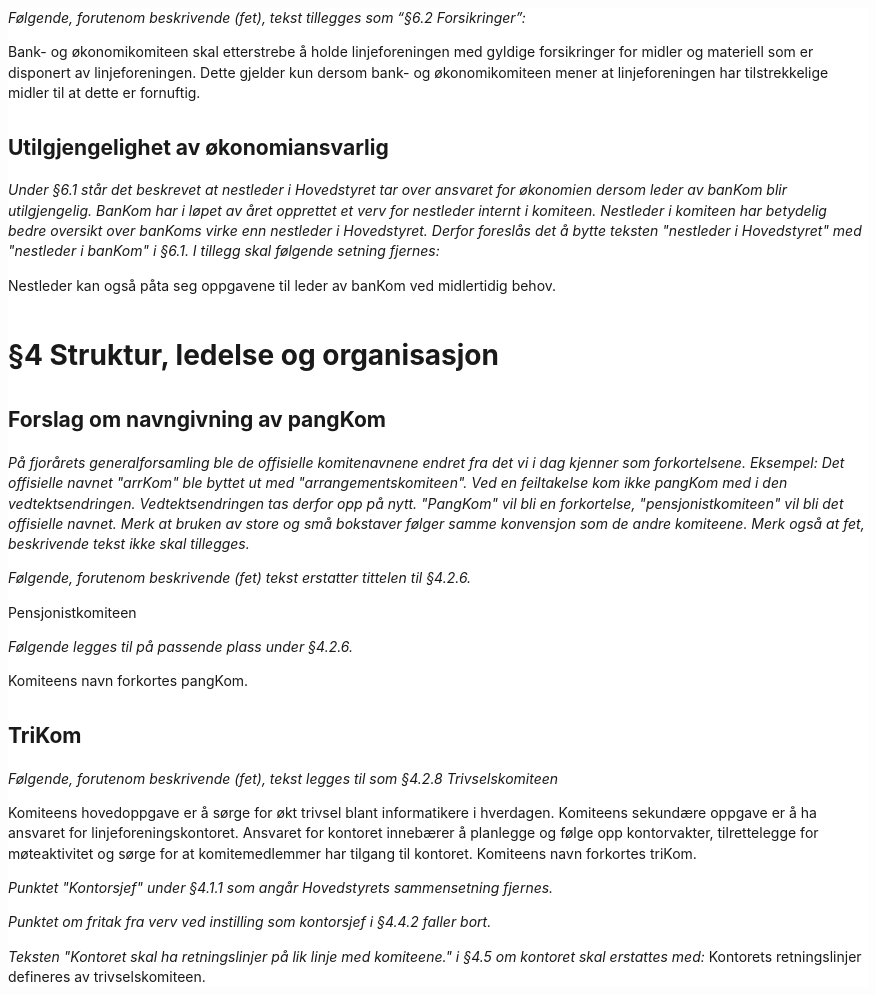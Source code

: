 *Følgende, forutenom beskrivende (fet), tekst tillegges som “§6.2 Forsikringer”:*

Bank- og økonomikomiteen skal etterstrebe å holde linjeforeningen med gyldige forsikringer for midler og materiell som er disponert av linjeforeningen. Dette gjelder kun dersom bank- og økonomikomiteen mener at linjeforeningen har tilstrekkelige midler til at dette er fornuftig.



## Utilgjengelighet av økonomiansvarlig

*Under §6.1 står det beskrevet at nestleder i Hovedstyret tar over ansvaret for økonomien dersom leder av banKom blir utilgjengelig. BanKom har i løpet av året opprettet et verv for nestleder internt i komiteen. Nestleder i komiteen har betydelig bedre oversikt over banKoms virke enn nestleder i Hovedstyret. Derfor foreslås det å bytte teksten "nestleder i Hovedstyret" med "nestleder i banKom" i §6.1. I tillegg skal følgende setning fjernes:*

Nestleder kan også påta seg oppgavene til leder av banKom ved midlertidig behov.

# §4 Struktur, ledelse og organisasjon



## Forslag om navngivning av pangKom

*På fjorårets generalforsamling ble de offisielle komitenavnene endret fra det vi i dag kjenner som forkortelsene. Eksempel: Det offisielle navnet "arrKom" ble byttet ut med "arrangementskomiteen". Ved en feiltakelse kom ikke pangKom med i den vedtektsendringen. Vedtektsendringen tas derfor opp på nytt. "PangKom" vil bli en forkortelse, "pensjonistkomiteen" vil bli det offisielle navnet. Merk at bruken av store og små bokstaver følger samme konvensjon som de andre komiteene. Merk også at fet, beskrivende tekst ikke skal tillegges.*

*Følgende, forutenom beskrivende (fet) tekst erstatter tittelen til §4.2.6.*

Pensjonistkomiteen

*Følgende legges til på passende plass under §4.2.6.*

Komiteens navn forkortes pangKom.



## TriKom

*Følgende, forutenom beskrivende (fet), tekst legges til som §4.2.8 Trivselskomiteen*

Komiteens hovedoppgave er å sørge for økt trivsel blant informatikere i hverdagen. Komiteens sekundære oppgave er å ha ansvaret for linjeforeningskontoret. Ansvaret for kontoret innebærer å planlegge og følge opp kontorvakter, tilrettelegge for møteaktivitet og sørge for at komitemedlemmer har tilgang til kontoret. Komiteens navn forkortes triKom.

*Punktet "Kontorsjef" under §4.1.1 som angår Hovedstyrets sammensetning fjernes.*

*Punktet om fritak fra verv ved instilling som kontorsjef i §4.4.2 faller bort.*

*Teksten "Kontoret skal ha retningslinjer på lik linje med komiteene." i §4.5 om kontoret skal erstattes med:* Kontorets retningslinjer defineres av trivselskomiteen.
